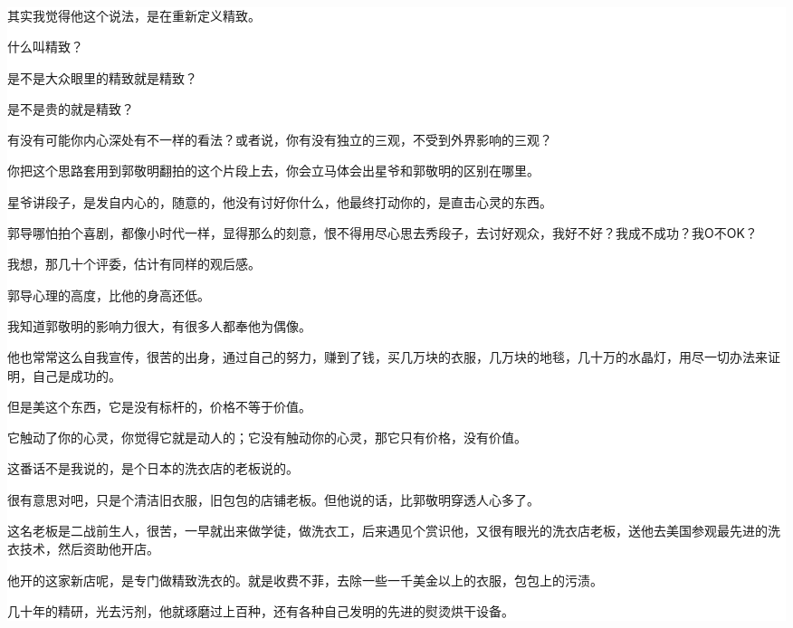 
其实我觉得他这个说法，是在重新定义精致。

  

什么叫精致？

  

是不是大众眼里的精致就是精致？

  

是不是贵的就是精致？

  

有没有可能你内心深处有不一样的看法？或者说，你有没有独立的三观，不受到外界影响的三观？

  

你把这个思路套用到郭敬明翻拍的这个片段上去，你会立马体会出星爷和郭敬明的区别在哪里。

  

星爷讲段子，是发自内心的，随意的，他没有讨好你什么，他最终打动你的，是直击心灵的东西。

  

郭导哪怕拍个喜剧，都像小时代一样，显得那么的刻意，恨不得用尽心思去秀段子，去讨好观众，我好不好？我成不成功？我O不OK？

  

我想，那几十个评委，估计有同样的观后感。

  

郭导心理的高度，比他的身高还低。

  

我知道郭敬明的影响力很大，有很多人都奉他为偶像。

  

他也常常这么自我宣传，很苦的出身，通过自己的努力，赚到了钱，买几万块的衣服，几万块的地毯，几十万的水晶灯，用尽一切办法来证明，自己是成功的。

  

但是美这个东西，它是没有标杆的，价格不等于价值。

  

它触动了你的心灵，你觉得它就是动人的；它没有触动你的心灵，那它只有价格，没有价值。

  

这番话不是我说的，是个日本的洗衣店的老板说的。

  

很有意思对吧，只是个清洁旧衣服，旧包包的店铺老板。但他说的话，比郭敬明穿透人心多了。

  

这名老板是二战前生人，很苦，一早就出来做学徒，做洗衣工，后来遇见个赏识他，又很有眼光的洗衣店老板，送他去美国参观最先进的洗衣技术，然后资助他开店。

  

他开的这家新店呢，是专门做精致洗衣的。就是收费不菲，去除一些一千美金以上的衣服，包包上的污渍。

  

几十年的精研，光去污剂，他就琢磨过上百种，还有各种自己发明的先进的熨烫烘干设备。

  
